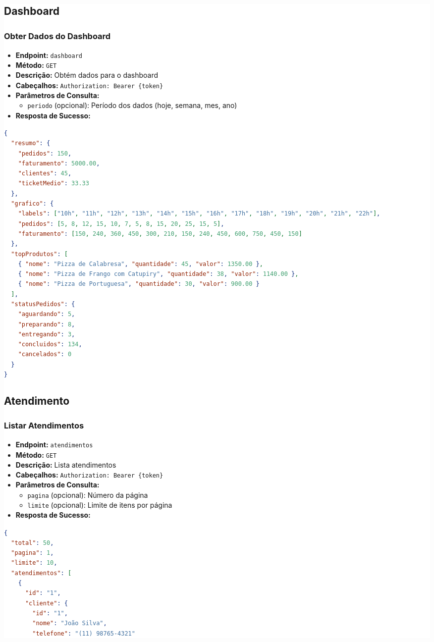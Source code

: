 ## Dashboard

### Obter Dados do Dashboard
- **Endpoint:** `dashboard`
- **Método:** `GET`
- **Descrição:** Obtém dados para o dashboard
- **Cabeçalhos:** `Authorization: Bearer {token}`
- **Parâmetros de Consulta:**
  - `periodo` (opcional): Período dos dados (hoje, semana, mes, ano)
- **Resposta de Sucesso:**
```json
{
  "resumo": {
    "pedidos": 150,
    "faturamento": 5000.00,
    "clientes": 45,
    "ticketMedio": 33.33
  },
  "grafico": {
    "labels": ["10h", "11h", "12h", "13h", "14h", "15h", "16h", "17h", "18h", "19h", "20h", "21h", "22h"],
    "pedidos": [5, 8, 12, 15, 10, 7, 5, 8, 15, 20, 25, 15, 5],
    "faturamento": [150, 240, 360, 450, 300, 210, 150, 240, 450, 600, 750, 450, 150]
  },
  "topProdutos": [
    { "nome": "Pizza de Calabresa", "quantidade": 45, "valor": 1350.00 },
    { "nome": "Pizza de Frango com Catupiry", "quantidade": 38, "valor": 1140.00 },
    { "nome": "Pizza de Portuguesa", "quantidade": 30, "valor": 900.00 }
  ],
  "statusPedidos": {
    "aguardando": 5,
    "preparando": 8,
    "entregando": 3,
    "concluidos": 134,
    "cancelados": 0
  }
}
```

## Atendimento

### Listar Atendimentos
- **Endpoint:** `atendimentos`
- **Método:** `GET`
- **Descrição:** Lista atendimentos
- **Cabeçalhos:** `Authorization: Bearer {token}`
- **Parâmetros de Consulta:**
  - `pagina` (opcional): Número da página
  - `limite` (opcional): Limite de itens por página
- **Resposta de Sucesso:**
```json
{
  "total": 50,
  "pagina": 1,
  "limite": 10,
  "atendimentos": [
    {
      "id": "1",
      "cliente": {
        "id": "1",
        "nome": "João Silva",
        "telefone": "(11) 98765-4321"
```